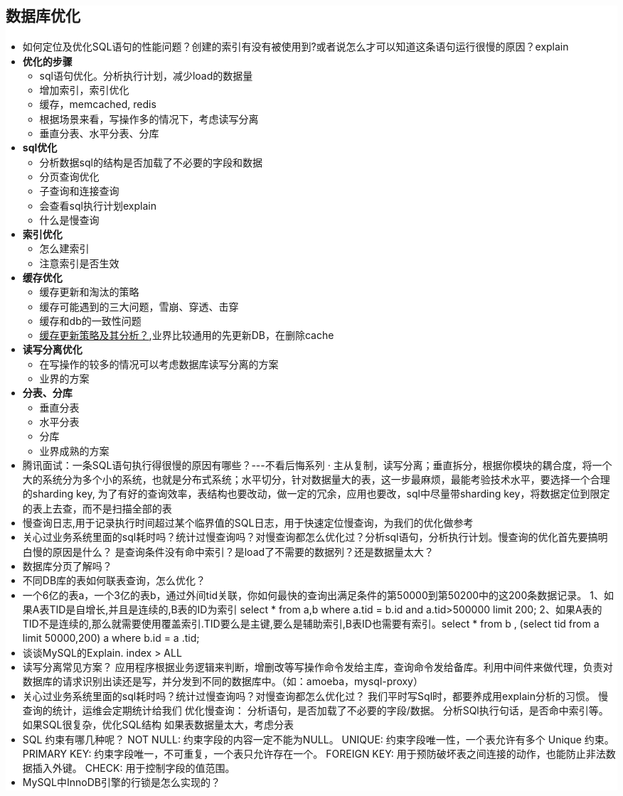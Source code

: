 
## 数据库优化
- 如何定位及优化SQL语句的性能问题？创建的索引有没有被使用到?或者说怎么才可以知道这条语句运行很慢的原因？explain
-  **优化的步骤**
    - sql语句优化。分析执行计划，减少load的数据量
    - 增加索引，索引优化
    - 缓存，memcached, redis
    - 根据场景来看，写操作多的情况下，考虑读写分离
    - 垂直分表、水平分表、分库
- **sql优化**
    - 分析数据sql的结构是否加载了不必要的字段和数据
    - 分页查询优化
    - 子查询和连接查询
    - 会查看sql执行计划explain
    - 什么是慢查询
- **索引优化**
    - 怎么建索引
    - 注意索引是否生效
- **缓存优化**
    - 缓存更新和淘汰的策略
    - 缓存可能遇到的三大问题，雪崩、穿透、击穿
    - 缓存和db的一致性问题
    - [缓存更新策略及其分析？](https://zhuanlan.zhihu.com/p/86396877),业界比较通用的先更新DB，在删除cache
- **读写分离优化**
    - 在写操作的较多的情况可以考虑数据库读写分离的方案
    - 业界的方案
- **分表、分库**
    - 垂直分表
    - 水平分表
    - 分库
    - 业界成熟的方案
- 腾讯面试：一条SQL语句执行得很慢的原因有哪些？---不看后悔系列
· 
主从复制，读写分离；垂直拆分，根据你模块的耦合度，将一个大的系统分为多个小的系统，也就是分布式系统；水平切分，针对数据量大的表，这一步最麻烦，最能考验技术水平，要选择一个合理的sharding key, 为了有好的查询效率，表结构也要改动，做一定的冗余，应用也要改，sql中尽量带sharding key，将数据定位到限定的表上去查，而不是扫描全部的表
- 慢查询日志,用于记录执行时间超过某个临界值的SQL日志，用于快速定位慢查询，为我们的优化做参考
- 关心过业务系统里面的sql耗时吗？统计过慢查询吗？对慢查询都怎么优化过？分析sql语句，分析执行计划。慢查询的优化首先要搞明白慢的原因是什么？ 是查询条件没有命中索引？是load了不需要的数据列？还是数据量太大？
- 数据库分页了解吗？
- 不同DB库的表如何联表查询，怎么优化？
- 一个6亿的表a，一个3亿的表b，通过外间tid关联，你如何最快的查询出满足条件的第50000到第50200中的这200条数据记录。
1、如果A表TID是自增长,并且是连续的,B表的ID为索引 select * from a,b where a.tid = b.id and a.tid>500000 limit 200;
2、如果A表的TID不是连续的,那么就需要使用覆盖索引.TID要么是主键,要么是辅助索引,B表ID也需要有索引。select * from b , (select tid from a limit 50000,200) a where b.id = a .tid;
- 谈谈MySQL的Explain. index > ALL
- 读写分离常见方案？ 应用程序根据业务逻辑来判断，增删改等写操作命令发给主库，查询命令发给备库。利用中间件来做代理，负责对数据库的请求识别出读还是写，并分发到不同的数据库中。（如：amoeba，mysql-proxy）
- 关心过业务系统里面的sql耗时吗？统计过慢查询吗？对慢查询都怎么优化过？
我们平时写Sql时，都要养成用explain分析的习惯。
慢查询的统计，运维会定期统计给我们
优化慢查询：
分析语句，是否加载了不必要的字段/数据。
分析SQl执行句话，是否命中索引等。
如果SQL很复杂，优化SQL结构
如果表数据量太大，考虑分表
- SQL 约束有哪几种呢？
NOT NULL: 约束字段的内容一定不能为NULL。
UNIQUE: 约束字段唯一性，一个表允许有多个 Unique 约束。
PRIMARY KEY: 约束字段唯一，不可重复，一个表只允许存在一个。
FOREIGN KEY: 用于预防破坏表之间连接的动作，也能防止非法数据插入外键。
CHECK: 用于控制字段的值范围。
- MySQL中InnoDB引擎的行锁是怎么实现的？